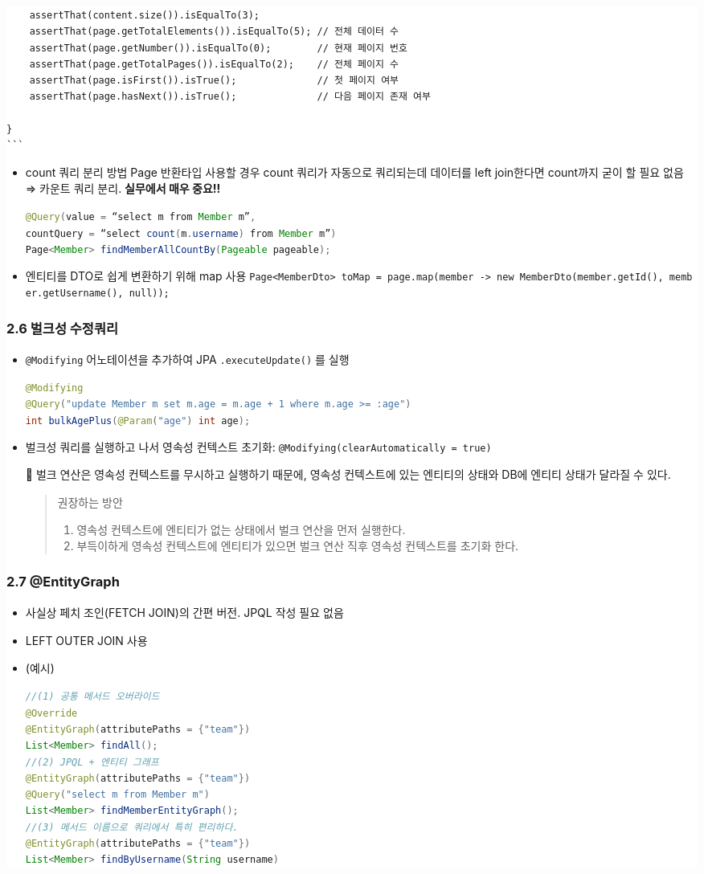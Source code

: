         assertThat(content.size()).isEqualTo(3);
        assertThat(page.getTotalElements()).isEqualTo(5); // 전체 데이터 수
        assertThat(page.getNumber()).isEqualTo(0);        // 현재 페이지 번호
        assertThat(page.getTotalPages()).isEqualTo(2);    // 전체 페이지 수
        assertThat(page.isFirst()).isTrue();              // 첫 페이지 여부
        assertThat(page.hasNext()).isTrue();              // 다음 페이지 존재 여부
    
    }
    ```

- count 쿼리 분리 방법
  Page 반환타입 사용할 경우 count 쿼리가 자동으로 쿼리되는데 데이터를 left join한다면 count까지 굳이 할 필요 없음 ⇒ 카운트 쿼리 분리. **실무에서 매우 중요!!**

    ```java
    @Query(value = “select m from Member m”,
    countQuery = “select count(m.username) from Member m”)
    Page<Member> findMemberAllCountBy(Pageable pageable);
    ```

- 엔티티를 DTO로 쉽게 변환하기 위해 map 사용
  `Page<MemberDto> toMap = page.map(member -> new MemberDto(member.getId(), member.getUsername(), null));`

### 2.6 벌크성 수정쿼리

- `@Modifying` 어노테이션을 추가하여 JPA `.executeUpdate()` 를 실행

    ```java
    @Modifying
    @Query("update Member m set m.age = m.age + 1 where m.age >= :age")
    int bulkAgePlus(@Param("age") int age);
    ```

- 벌크성 쿼리를 실행하고 나서 영속성 컨텍스트 초기화: `@Modifying(clearAutomatically = true)`

    <aside>
    📌  벌크 연산은 영속성 컨텍스트를 무시하고 실행하기 때문에, 영속성 컨텍스트에 있는 엔티티의 상태와 DB에 엔티티 상태가 달라질 수 있다.

  > 권장하는 방안
  >
  > 1. 영속성 컨텍스트에 엔티티가 없는 상태에서 벌크 연산을 먼저 실행한다.
  > 2. 부득이하게 영속성 컨텍스트에 엔티티가 있으면 벌크 연산 직후 영속성 컨텍스트를 초기화 한다.
    </aside>


### 2.7 @EntityGraph

- 사실상 페치 조인(FETCH JOIN)의 간편 버전. JPQL 작성 필요 없음
- LEFT OUTER JOIN 사용
- (예시)

    ```java
    //(1) 공통 메서드 오버라이드
    @Override
    @EntityGraph(attributePaths = {"team"})
    List<Member> findAll();
    //(2) JPQL + 엔티티 그래프
    @EntityGraph(attributePaths = {"team"})
    @Query("select m from Member m")
    List<Member> findMemberEntityGraph();
    //(3) 메서드 이름으로 쿼리에서 특히 편리하다.
    @EntityGraph(attributePaths = {"team"})
    List<Member> findByUsername(String username)
    ```

